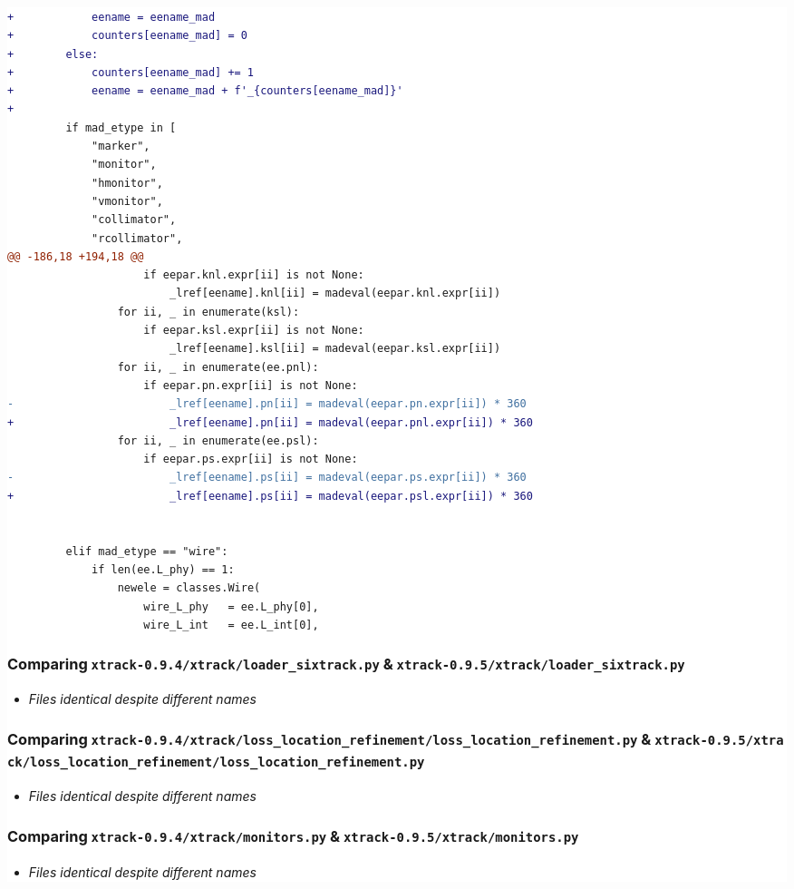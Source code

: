 ```diff
+            eename = eename_mad
+            counters[eename_mad] = 0
+        else:
+            counters[eename_mad] += 1
+            eename = eename_mad + f'_{counters[eename_mad]}'
+
         if mad_etype in [
             "marker",
             "monitor",
             "hmonitor",
             "vmonitor",
             "collimator",
             "rcollimator",
@@ -186,18 +194,18 @@
                     if eepar.knl.expr[ii] is not None:
                         _lref[eename].knl[ii] = madeval(eepar.knl.expr[ii])
                 for ii, _ in enumerate(ksl):
                     if eepar.ksl.expr[ii] is not None:
                         _lref[eename].ksl[ii] = madeval(eepar.ksl.expr[ii])
                 for ii, _ in enumerate(ee.pnl):
                     if eepar.pn.expr[ii] is not None:
-                        _lref[eename].pn[ii] = madeval(eepar.pn.expr[ii]) * 360
+                        _lref[eename].pn[ii] = madeval(eepar.pnl.expr[ii]) * 360
                 for ii, _ in enumerate(ee.psl):
                     if eepar.ps.expr[ii] is not None:
-                        _lref[eename].ps[ii] = madeval(eepar.ps.expr[ii]) * 360
+                        _lref[eename].ps[ii] = madeval(eepar.psl.expr[ii]) * 360
 
 
         elif mad_etype == "wire":
             if len(ee.L_phy) == 1:
                 newele = classes.Wire(
                     wire_L_phy   = ee.L_phy[0],
                     wire_L_int   = ee.L_int[0],
```

### Comparing `xtrack-0.9.4/xtrack/loader_sixtrack.py` & `xtrack-0.9.5/xtrack/loader_sixtrack.py`

 * *Files identical despite different names*

### Comparing `xtrack-0.9.4/xtrack/loss_location_refinement/loss_location_refinement.py` & `xtrack-0.9.5/xtrack/loss_location_refinement/loss_location_refinement.py`

 * *Files identical despite different names*

### Comparing `xtrack-0.9.4/xtrack/monitors.py` & `xtrack-0.9.5/xtrack/monitors.py`

 * *Files identical despite different names*
